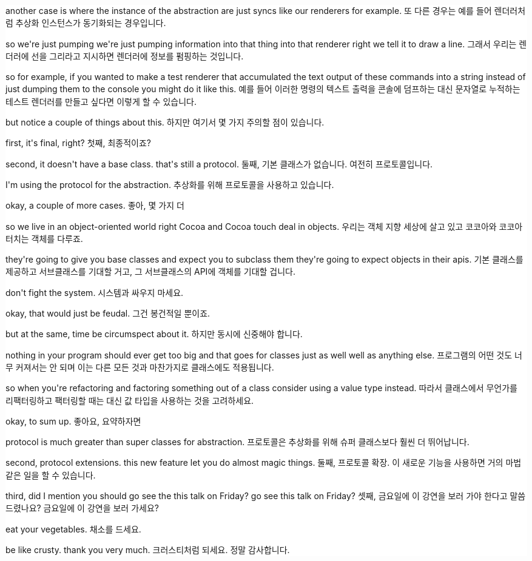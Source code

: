 another case is where the instance of the abstraction are just syncs like our renderers for example.
또 다른 경우는 예를 들어 렌더러처럼 추상화 인스턴스가 동기화되는 경우입니다.

so we're just pumping we're just pumping information into that thing into that renderer right we tell it to draw a line.
그래서 우리는 렌더러에 선을 그리라고 지시하면 렌더러에 정보를 펌핑하는 것입니다.

so for example, if you wanted to make a test renderer that accumulated the text output of these commands into a string instead of just dumping them to the console you might do it like this.
예를 들어 이러한 명령의 텍스트 출력을 콘솔에 덤프하는 대신 문자열로 누적하는 테스트 렌더러를 만들고 싶다면 이렇게 할 수 있습니다.

but notice a couple of things about this.
하지만 여기서 몇 가지 주의할 점이 있습니다.

first, it's final, right?
첫째, 최종적이죠?

second, it doesn't have a base class. that's still a protocol.
둘째, 기본 클래스가 없습니다. 여전히 프로토콜입니다.

I'm using the protocol for the abstraction.
추상화를 위해 프로토콜을 사용하고 있습니다.

okay, a couple of more cases.
좋아, 몇 가지 더

so we live in an object-oriented world right Cocoa and Cocoa touch deal in objects.
우리는 객체 지향 세상에 살고 있고 코코아와 코코아 터치는 객체를 다루죠.

they're going to give you base classes and expect you to subclass them they're going to expect objects in their apis.
기본 클래스를 제공하고 서브클래스를 기대할 거고, 그 서브클래스의 API에 객체를 기대할 겁니다.

don't fight the system.
시스템과 싸우지 마세요.

okay, that would just be feudal.
그건 봉건적일 뿐이죠.

but at the same, time be circumspect about it.
하지만 동시에 신중해야 합니다.

nothing in your program should ever get too big and that goes for classes just as well well as anything else.
프로그램의 어떤 것도 너무 커져서는 안 되며 이는 다른 모든 것과 마찬가지로 클래스에도 적용됩니다.

so when you're refactoring and factoring something out of a class consider using a value type instead.
따라서 클래스에서 무언가를 리팩터링하고 팩터링할 때는 대신 값 타입을 사용하는 것을 고려하세요.

okay, to sum up.
좋아요, 요약하자면

protocol is much greater than super classes for abstraction.
프로토콜은 추상화를 위해 슈퍼 클래스보다 훨씬 더 뛰어납니다.

second, protocol extensions. this new feature let you do almost magic things.
둘째, 프로토콜 확장. 이 새로운 기능을 사용하면 거의 마법 같은 일을 할 수 있습니다.

third, did I mention you should go see the this talk on Friday? go see this talk on Friday?
셋째, 금요일에 이 강연을 보러 가야 한다고 말씀드렸나요? 금요일에 이 강연을 보러 가세요?

eat your vegetables.
채소를 드세요.

be like crusty. thank you very much.
크러스티처럼 되세요. 정말 감사합니다.


